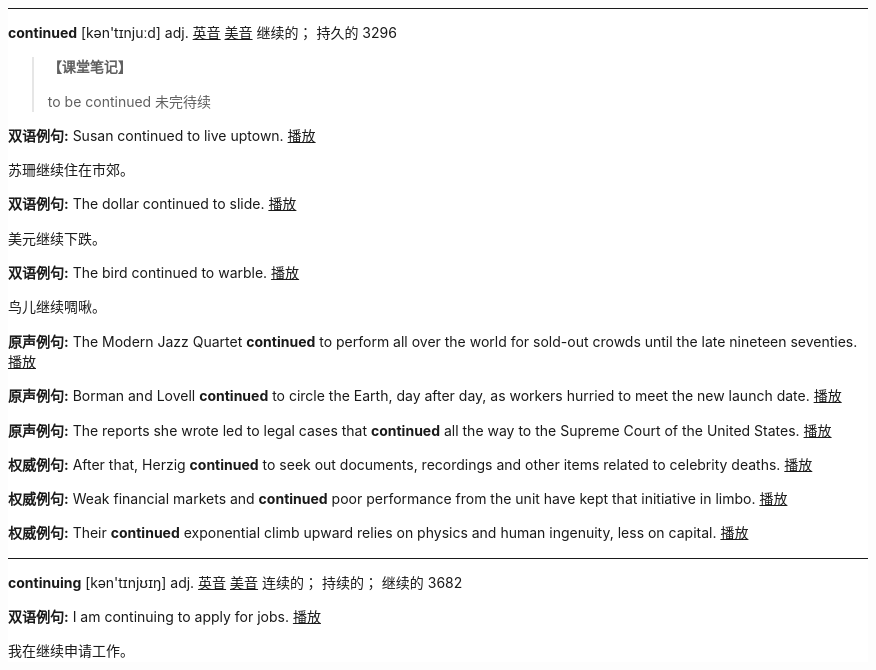 

***

**continued**  \[kən'tɪnjuːd] adj.  [英音](https://dict.youdao.com/dictvoice?audio=continued\&type=1)  [美音](https://dict.youdao.com/dictvoice?audio=continued\&type=2) 继续的； 持久的 3296

> **【课堂笔记】**
>
> to be continued 未完待续



**双语例句:** Susan continued to live uptown. [播放](https://dict.youdao.com/dictvoice?audio=Susan+continued+to+live+uptown.&le=eng&le=eng&type=2)

苏珊继续住在市郊。 

**双语例句:** The dollar continued to slide. [播放](https://dict.youdao.com/dictvoice?audio=The+dollar+continued+to+slide.&le=eng&le=eng&type=2)

美元继续下跌。 

**双语例句:** The bird continued to warble. [播放](https://dict.youdao.com/dictvoice?audio=The+bird+continued+to+warble.&le=eng&le=eng&type=2)

鸟儿继续啁啾。 

**原声例句:** The Modern Jazz Quartet **continued** to perform all over the world for sold-out crowds until the late nineteen seventies. [播放](https://dict.youdao.com/pureaudio?docid=6906246434686879510)

**原声例句:** Borman and Lovell **continued** to circle the Earth, day after day, as workers hurried to meet the new launch date. [播放](https://dict.youdao.com/pureaudio?docid=-8734296774715997388)

**原声例句:** The reports she wrote led to legal cases that **continued** all the way to the Supreme Court of the United States. [播放](https://dict.youdao.com/pureaudio?docid=-8607509107350328158)

**权威例句:** After that, Herzig **continued** to seek out documents, recordings and other items related to celebrity deaths.  [播放](https://dict.youdao.com/dictvoice?audio=After+that%2C+Herzig+continued+to+seek+out+documents%2C+recordings+and+other+items+related+to+celebrity+deaths.+&le=eng&type=2)

**权威例句:** Weak financial markets and **continued** poor performance from the unit have kept that initiative in limbo.  [播放](https://dict.youdao.com/dictvoice?audio=Weak+financial+markets+and+continued+poor+performance+from+the+unit+have+kept+that+initiative+in+limbo.+&le=eng&type=2)

**权威例句:** Their **continued** exponential climb upward relies on physics and human ingenuity, less on capital.  [播放](https://dict.youdao.com/dictvoice?audio=Their+continued+exponential+climb+upward+relies+on+physics+and+human+ingenuity%2C+less+on+capital.+&le=eng&type=2)



***

**continuing**  \[kən'tɪnjʊɪŋ] adj.  [英音](https://dict.youdao.com/dictvoice?audio=continuing\&type=1)  [美音](https://dict.youdao.com/dictvoice?audio=continuing\&type=2) 连续的； 持续的； 继续的 3682



**双语例句:** I am continuing to apply for jobs. [播放](https://dict.youdao.com/dictvoice?audio=I+am+continuing+to+apply+for+jobs.&le=eng&le=eng&type=2)

我在继续申请工作。 
